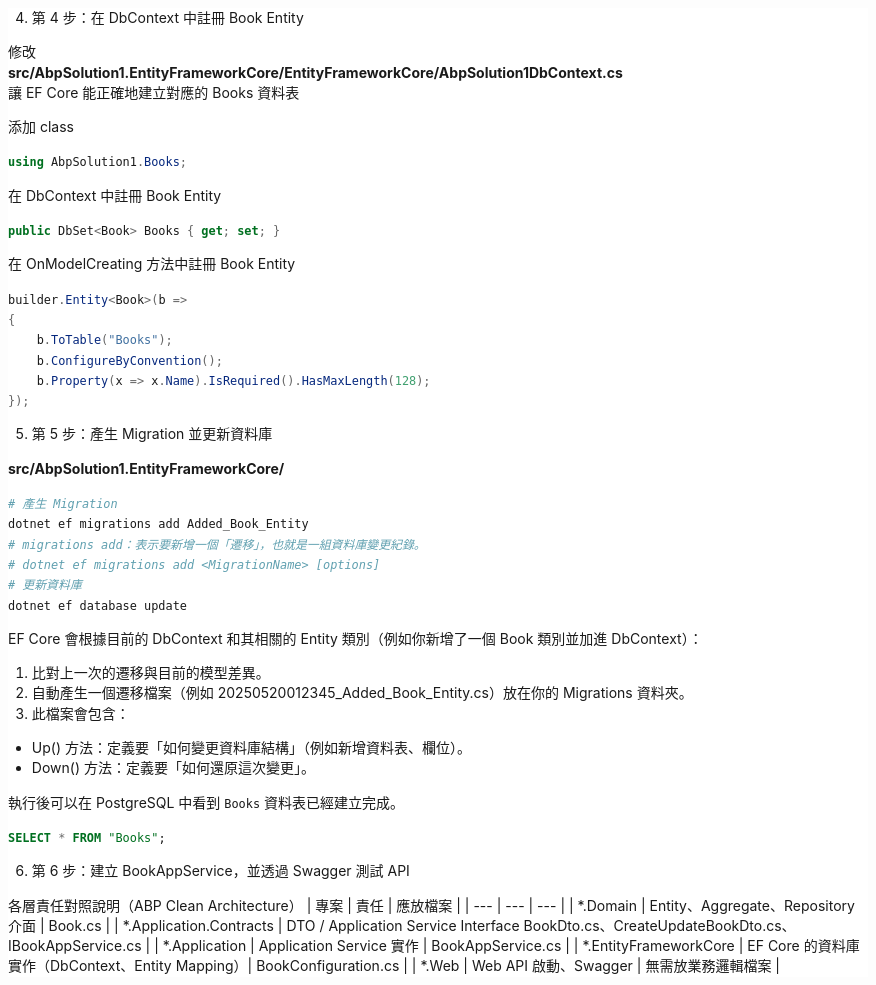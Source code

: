 4. 第 4 步：在 DbContext 中註冊 Book Entity

修改  
**src/AbpSolution1.EntityFrameworkCore/EntityFrameworkCore/AbpSolution1DbContext.cs**  
讓 EF Core 能正確地建立對應的 Books 資料表  

添加 class
```csharp
using AbpSolution1.Books;
```

在 DbContext 中註冊 Book Entity
```csharp
public DbSet<Book> Books { get; set; }
```

在 OnModelCreating 方法中註冊 Book Entity  
```csharp  
builder.Entity<Book>(b =>
{
    b.ToTable("Books");
    b.ConfigureByConvention();
    b.Property(x => x.Name).IsRequired().HasMaxLength(128);
});
```


5. 第 5 步：產生 Migration 並更新資料庫

**src/AbpSolution1.EntityFrameworkCore/**

```bash
# 產生 Migration
dotnet ef migrations add Added_Book_Entity  
# migrations add：表示要新增一個「遷移」，也就是一組資料庫變更紀錄。  
# dotnet ef migrations add <MigrationName> [options]  
# 更新資料庫
dotnet ef database update
```

EF Core 會根據目前的 DbContext 和其相關的 Entity 類別（例如你新增了一個 Book 類別並加進 DbContext）：  
1. 比對上一次的遷移與目前的模型差異。  
2. 自動產生一個遷移檔案（例如 20250520012345_Added_Book_Entity.cs）放在你的 Migrations 資料夾。  
3. 此檔案會包含：  
  - Up() 方法：定義要「如何變更資料庫結構」（例如新增資料表、欄位）。  
  - Down() 方法：定義要「如何還原這次變更」。  

執行後可以在 PostgreSQL 中看到 `Books` 資料表已經建立完成。  

```sql
SELECT * FROM "Books";
```

6. 第 6 步：建立 BookAppService，並透過 Swagger 測試 API  

各層責任對照說明（ABP Clean Architecture）
| 專案 |	責任 |	應放檔案 |
| --- | --- | --- |
| *.Domain |	Entity、Aggregate、Repository 介面 |	Book.cs |
| *.Application.Contracts |	DTO / Application Service Interface	BookDto.cs、CreateUpdateBookDto.cs、IBookAppService.cs |
| *.Application |	Application Service 實作 |	BookAppService.cs |
| *.EntityFrameworkCore |	EF Core 的資料庫實作（DbContext、Entity Mapping）|	BookConfiguration.cs |
| *.Web |	Web API 啟動、Swagger |	無需放業務邏輯檔案 |
